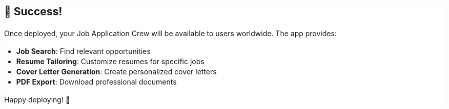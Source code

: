 ## 🎉 Success!

Once deployed, your Job Application Crew will be available to users worldwide. The app provides:

- **Job Search**: Find relevant opportunities
- **Resume Tailoring**: Customize resumes for specific jobs
- **Cover Letter Generation**: Create personalized cover letters
- **PDF Export**: Download professional documents

Happy deploying! 🚀
